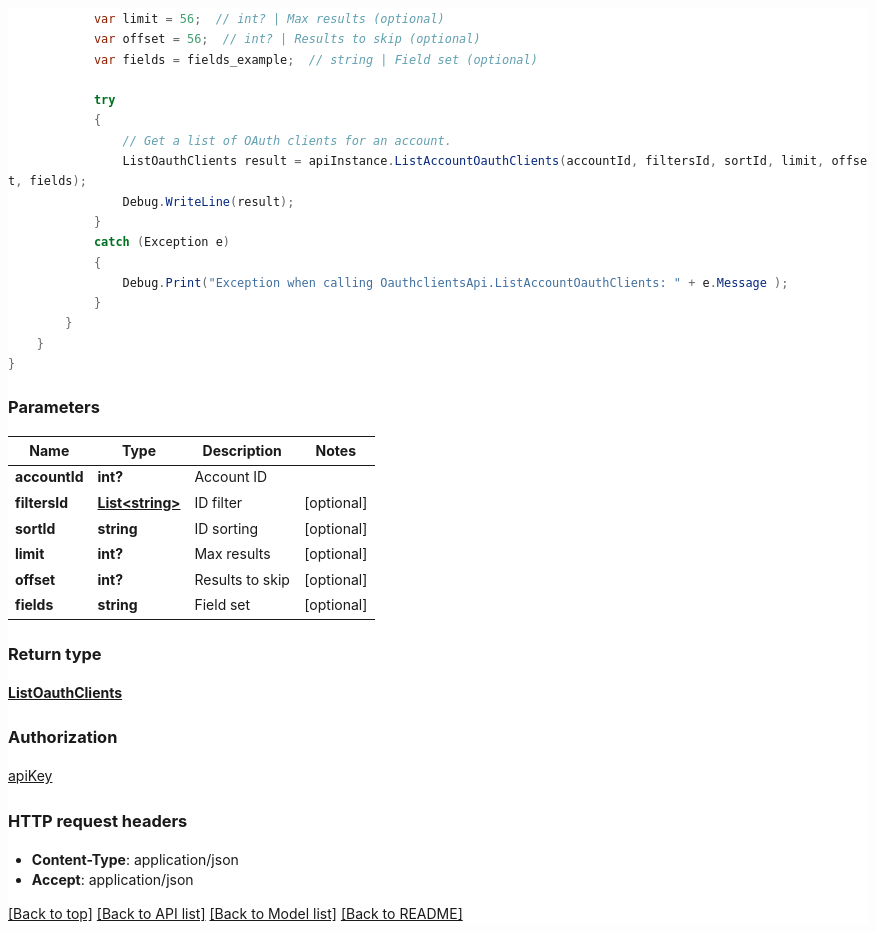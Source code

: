 ```csharp
            var limit = 56;  // int? | Max results (optional) 
            var offset = 56;  // int? | Results to skip (optional) 
            var fields = fields_example;  // string | Field set (optional) 

            try
            {
                // Get a list of OAuth clients for an account.
                ListOauthClients result = apiInstance.ListAccountOauthClients(accountId, filtersId, sortId, limit, offset, fields);
                Debug.WriteLine(result);
            }
            catch (Exception e)
            {
                Debug.Print("Exception when calling OauthclientsApi.ListAccountOauthClients: " + e.Message );
            }
        }
    }
}
```

### Parameters

Name | Type | Description  | Notes
------------- | ------------- | ------------- | -------------
 **accountId** | **int?**| Account ID | 
 **filtersId** | [**List&lt;string&gt;**](string.md)| ID filter | [optional] 
 **sortId** | **string**| ID sorting | [optional] 
 **limit** | **int?**| Max results | [optional] 
 **offset** | **int?**| Results to skip | [optional] 
 **fields** | **string**| Field set | [optional] 

### Return type

[**ListOauthClients**](ListOauthClients.md)

### Authorization

[apiKey](../README.md#apiKey)

### HTTP request headers

 - **Content-Type**: application/json
 - **Accept**: application/json

[[Back to top]](#) [[Back to API list]](../README.md#documentation-for-api-endpoints) [[Back to Model list]](../README.md#documentation-for-models) [[Back to README]](../README.md)

